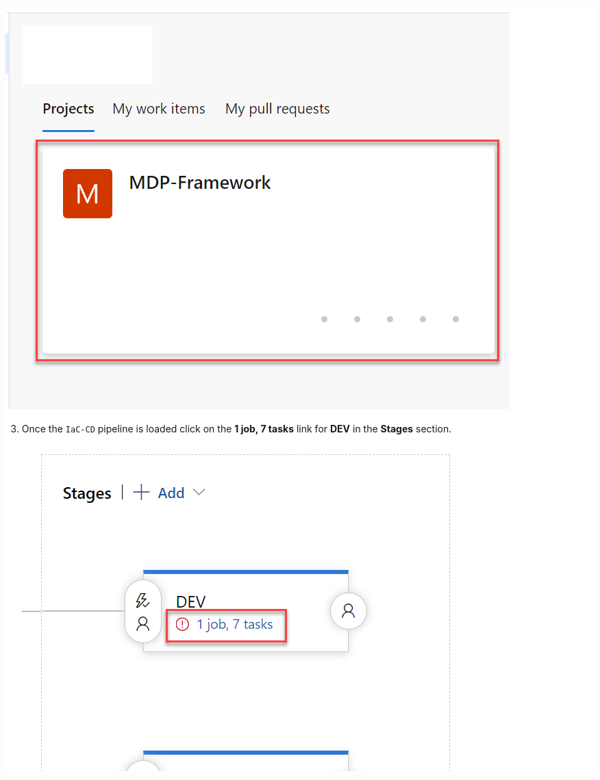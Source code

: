    ![Azure DevOps (MDP-Framework Project)](./images/Azure%20DevOps%20(MDP-Framework%20Project).png)

3. Once the `IaC-CD` pipeline is loaded click on the **1 job, 7 tasks** link for **DEV** in the **Stages** section.  
   ![Azure DevOps - Pipelines (DEV job and tasks)](./images/Azure%20DevOps%20-%20Pipelines%20(DEV%20job%20and%20tasks).png)
